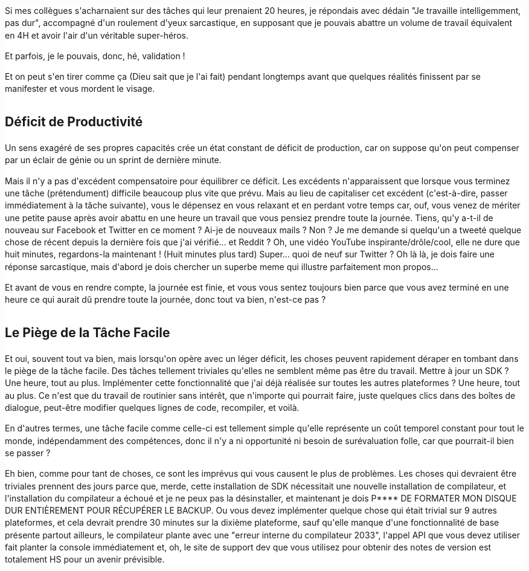 Si mes collègues s'acharnaient sur des tâches qui leur prenaient 20 heures, je répondais avec dédain "Je travaille intelligemment, pas dur", accompagné d'un roulement d'yeux sarcastique, en supposant que je pouvais abattre un volume de travail équivalent en 4H et avoir l'air d'un véritable super-héros.

Et parfois, je le pouvais, donc, hé, validation !

Et on peut s'en tirer comme ça (Dieu sait que je l'ai fait) pendant longtemps avant que quelques réalités finissent par se manifester et vous mordent le visage.

## Déficit de Productivité

Un sens exagéré de ses propres capacités crée un état constant de déficit de production, car on suppose qu'on peut compenser par un éclair de génie ou un sprint de dernière minute.

Mais il n'y a pas d'excédent compensatoire pour équilibrer ce déficit. Les excédents n'apparaissent que lorsque vous terminez une tâche (prétendument) difficile beaucoup plus vite que prévu. Mais au lieu de capitaliser cet excédent (c'est-à-dire, passer immédiatement à la tâche suivante), vous le dépensez en vous relaxant et en perdant votre temps car, ouf, vous venez de mériter une petite pause après avoir abattu en une heure un travail que vous pensiez prendre toute la journée. Tiens, qu'y a-t-il de nouveau sur Facebook et Twitter en ce moment ? Ai-je de nouveaux mails ? Non ? Je me demande si quelqu'un a tweeté quelque chose de récent depuis la dernière fois que j'ai vérifié... et Reddit ? Oh, une vidéo YouTube inspirante/drôle/cool, elle ne dure que huit minutes, regardons-la maintenant ! (Huit minutes plus tard) Super... quoi de neuf sur Twitter ? Oh là là, je dois faire une réponse sarcastique, mais d'abord je dois chercher un superbe meme qui illustre parfaitement mon propos...

Et avant de vous en rendre compte, la journée est finie, et vous vous sentez toujours bien parce que vous avez terminé en une heure ce qui aurait dû prendre toute la journée, donc tout va bien, n'est-ce pas ?

## Le Piège de la Tâche Facile 

Et oui, souvent tout va bien, mais lorsqu'on opère avec un léger déficit, les choses peuvent rapidement déraper en tombant dans le piège de la tâche facile. Des tâches tellement triviales qu'elles ne semblent même pas être du travail. Mettre à jour un SDK ? Une heure, tout au plus. Implémenter cette fonctionnalité que j'ai déjà réalisée sur toutes les autres plateformes ? Une heure, tout au plus. Ce n'est que du travail de routinier sans intérêt, que n'importe qui pourrait faire, juste quelques clics dans des boîtes de dialogue, peut-être modifier quelques lignes de code, recompiler, et voilà.

En d'autres termes, une tâche facile comme celle-ci est tellement simple qu'elle représente un coût temporel constant pour tout le monde, indépendamment des compétences, donc il n'y a ni opportunité ni besoin de surévaluation folle, car que pourrait-il bien se passer ?

Eh bien, comme pour tant de choses, ce sont les imprévus qui vous causent le plus de problèmes. Les choses qui devraient être triviales prennent des jours parce que, merde, cette installation de SDK nécessitait une nouvelle installation de compilateur, et l'installation du compilateur a échoué et je ne peux pas la désinstaller, et maintenant je dois P**** DE FORMATER MON DISQUE DUR ENTIÈREMENT POUR RÉCUPÉRER LE BACKUP. Ou vous devez implémenter quelque chose qui était trivial sur 9 autres plateformes, et cela devrait prendre 30 minutes sur la dixième plateforme, sauf qu'elle manque d'une fonctionnalité de base présente partout ailleurs, le compilateur plante avec une "erreur interne du compilateur 2033", l'appel API que vous devez utiliser fait planter la console immédiatement et, oh, le site de support dev que vous utilisez pour obtenir des notes de version est totalement HS pour un avenir prévisible.
